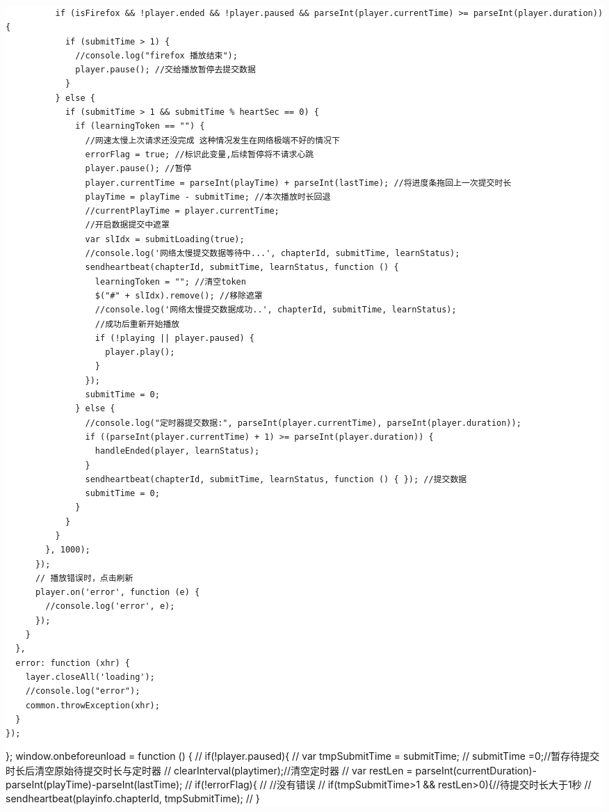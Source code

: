               if (isFirefox && !player.ended && !player.paused && parseInt(player.currentTime) >= parseInt(player.duration)) {
                if (submitTime > 1) {
                  //console.log("firefox 播放结束");
                  player.pause(); //交给播放暂停去提交数据 
                }
              } else {
                if (submitTime > 1 && submitTime % heartSec == 0) {
                  if (learningToken == "") {
                    //网速太慢上次请求还没完成 这种情况发生在网络极端不好的情况下
                    errorFlag = true; //标识此变量,后续暂停将不请求心跳
                    player.pause(); //暂停
                    player.currentTime = parseInt(playTime) + parseInt(lastTime); //将进度条拖回上一次提交时长
                    playTime = playTime - submitTime; //本次播放时长回退
                    //currentPlayTime = player.currentTime;
                    //开启数据提交中遮罩 
                    var slIdx = submitLoading(true);
                    //console.log('网络太慢提交数据等待中...', chapterId, submitTime, learnStatus);
                    sendheartbeat(chapterId, submitTime, learnStatus, function () {
                      learningToken = ""; //清空token
                      $("#" + slIdx).remove(); //移除遮罩
                      //console.log('网络太慢提交数据成功..', chapterId, submitTime, learnStatus);
                      //成功后重新开始播放
                      if (!playing || player.paused) {
                        player.play();
                      }
                    });
                    submitTime = 0;
                  } else {
                    //console.log("定时器提交数据:", parseInt(player.currentTime), parseInt(player.duration));
                    if ((parseInt(player.currentTime) + 1) >= parseInt(player.duration)) {
                      handleEnded(player, learnStatus);
                    }
                    sendheartbeat(chapterId, submitTime, learnStatus, function () { }); //提交数据
                    submitTime = 0;
                  }
                }
              }
            }, 1000);
          });
          // 播放错误时，点击刷新
          player.on('error', function (e) {
            //console.log('error', e);
          });
        }
      },
      error: function (xhr) {
        layer.closeAll('loading');
        //console.log("error");
        common.throwException(xhr);
      }
    });
  };
  window.onbeforeunload = function () {
    // if(!player.paused){
    //   var tmpSubmitTime = submitTime;
    //   submitTime =0;//暂存待提交时长后清空原始待提交时长与定时器
    //   clearInterval(playtimer);//清空定时器
    //   var restLen = parseInt(currentDuration)-parseInt(playTime)-parseInt(lastTime);
    //   if(!errorFlag){
    //     //没有错误
    //     if(tmpSubmitTime>1 && restLen>0){//待提交时长大于1秒
    //       sendheartbeat(playinfo.chapterId, tmpSubmitTime);
    //     }